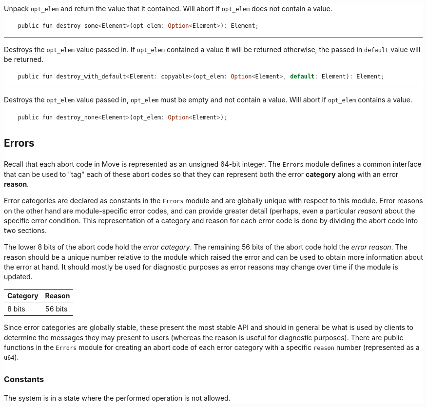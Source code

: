Unpack `opt_elem` and return the value that it contained.
Will abort if `opt_elem` does not contain a value.

```rust
    public fun destroy_some<Element>(opt_elem: Option<Element>): Element;
```

---------------------------------------------------------------------------

Destroys the `opt_elem` value passed in. If `opt_elem` contained a value it
will be returned otherwise, the passed in `default` value will be returned.

```rust
    public fun destroy_with_default<Element: copyable>(opt_elem: Option<Element>, default: Element): Element;
```

---------------------------------------------------------------------------

Destroys the `opt_elem` value passed in, `opt_elem` must be empty and not
contain a value. Will abort if `opt_elem` contains a value.

```rust
    public fun destroy_none<Element>(opt_elem: Option<Element>);
```

## Errors

Recall that each abort code in Move is represented as an unsigned 64-bit integer. The `Errors` module defines a common interface that can be used to "tag" each of these abort codes so that they can represent both the error **category** along with an error **reason**.

Error categories are declared as constants in the `Errors` module and are globally unique with respect to this module. Error reasons on the other hand are module-specific error codes, and can provide greater detail (perhaps, even a particular _reason_) about the specific error condition. This representation of a category and reason for each error code is done by dividing the abort code into two sections.

The lower 8 bits of the abort code hold the *error category*. The remaining 56 bits of the abort code hold the *error reason*.
The reason should be a unique number relative to the module which raised the error and can be used to obtain more information about the error at hand. It should mostly be used for diagnostic purposes as error reasons may change over time if the module is updated.

| Category | Reason |
|----------|--------|
| 8 bits   | 56 bits|

Since error categories are globally stable, these present the most stable API and should in general be what is used by clients to determine the messages they may present to users (whereas the reason is useful for diagnostic purposes). There are public functions in the `Errors` module for creating an abort code of each error category with a specific `reason` number (represented as a `u64`).

### Constants

The system is in a state where the performed operation is not allowed.
